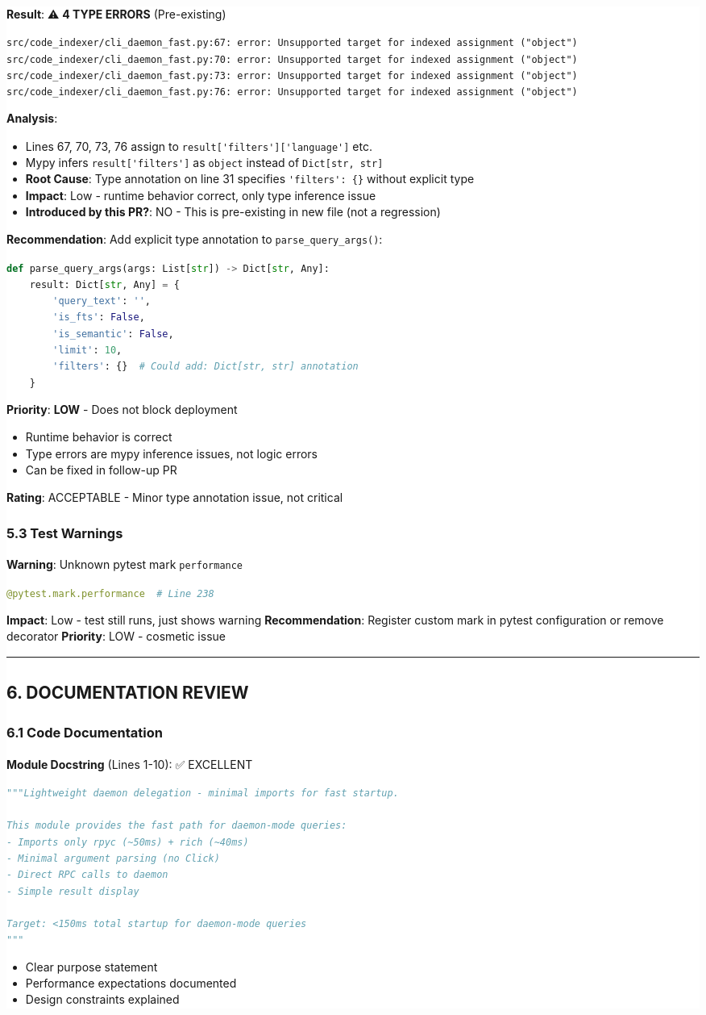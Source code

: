 **Result**: ⚠️ **4 TYPE ERRORS** (Pre-existing)

```
src/code_indexer/cli_daemon_fast.py:67: error: Unsupported target for indexed assignment ("object")
src/code_indexer/cli_daemon_fast.py:70: error: Unsupported target for indexed assignment ("object")
src/code_indexer/cli_daemon_fast.py:73: error: Unsupported target for indexed assignment ("object")
src/code_indexer/cli_daemon_fast.py:76: error: Unsupported target for indexed assignment ("object")
```

**Analysis**:
- Lines 67, 70, 73, 76 assign to `result['filters']['language']` etc.
- Mypy infers `result['filters']` as `object` instead of `Dict[str, str]`
- **Root Cause**: Type annotation on line 31 specifies `'filters': {}` without explicit type
- **Impact**: Low - runtime behavior correct, only type inference issue
- **Introduced by this PR?**: NO - This is pre-existing in new file (not a regression)

**Recommendation**: Add explicit type annotation to `parse_query_args()`:
```python
def parse_query_args(args: List[str]) -> Dict[str, Any]:
    result: Dict[str, Any] = {
        'query_text': '',
        'is_fts': False,
        'is_semantic': False,
        'limit': 10,
        'filters': {}  # Could add: Dict[str, str] annotation
    }
```

**Priority**: **LOW** - Does not block deployment
- Runtime behavior is correct
- Type errors are mypy inference issues, not logic errors
- Can be fixed in follow-up PR

**Rating**: ACCEPTABLE - Minor type annotation issue, not critical

### 5.3 Test Warnings

**Warning**: Unknown pytest mark `performance`
```python
@pytest.mark.performance  # Line 238
```

**Impact**: Low - test still runs, just shows warning
**Recommendation**: Register custom mark in pytest configuration or remove decorator
**Priority**: LOW - cosmetic issue

---

## 6. DOCUMENTATION REVIEW

### 6.1 Code Documentation

**Module Docstring** (Lines 1-10): ✅ EXCELLENT
```python
"""Lightweight daemon delegation - minimal imports for fast startup.

This module provides the fast path for daemon-mode queries:
- Imports only rpyc (~50ms) + rich (~40ms)
- Minimal argument parsing (no Click)
- Direct RPC calls to daemon
- Simple result display

Target: <150ms total startup for daemon-mode queries
"""
```
- Clear purpose statement
- Performance expectations documented
- Design constraints explained